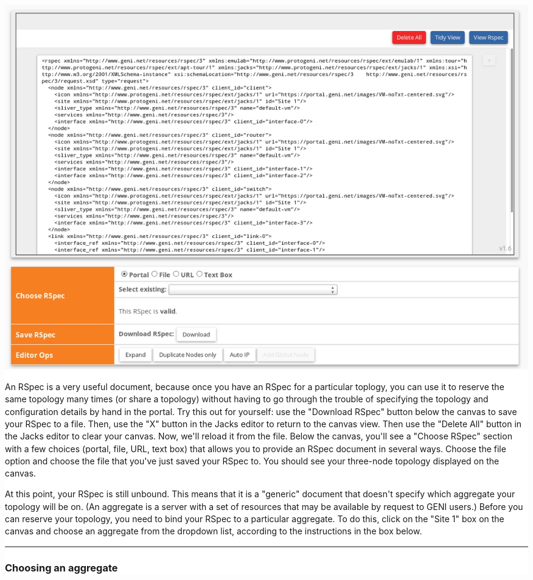 ![](../images/jacks-rspec.png)

An RSpec is a very useful document, because once you have an RSpec for a particular toplogy, you can use it to reserve the same topology many times (or share a topology) without having to go through the trouble of specifying the topology and configuration details by hand in the portal. Try this out for yourself: use the "Download RSpec" button below the canvas to save your RSpec to a file. Then, use the "X" button in the Jacks editor to return to the canvas view. Then use the "Delete All" button in the Jacks editor to clear your canvas. Now, we'll reload it from the file. Below the canvas, you'll see a "Choose RSpec" section with a few choices (portal, file, URL, text box) that allows you to provide an RSpec document in several ways. Choose the file option and choose the file that you've just saved your RSpec to. You should see your three-node topology displayed on the canvas.

At this point, your RSpec is still unbound. This means that it is a "generic" document that doesn't specify which aggregate your topology will be on. (An aggregate is a server with a set of resources that may be available by request to GENI users.) Before you can reserve your topology, you need to bind your RSpec to a particular aggregate. To do this, click on the "Site 1" box on the canvas and choose an aggregate from the dropdown list, according to the instructions in the box below.

---

### Choosing an aggregate
